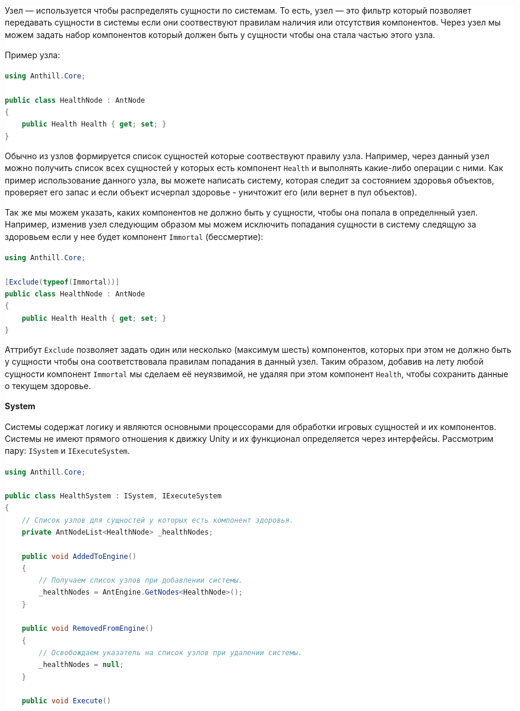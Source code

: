 Узел — используется чтобы распределять сущности по системам. То есть, узел — это фильтр который позволяет передавать сущности в системы если они соотвествуют правилам наличия или отсутствия компонентов. Через узел мы можем задать набор компонентов который должен быть у сущности чтобы она стала частью этого узла.

Пример узла:

```c#
using Anthill.Core;

public class HealthNode : AntNode
{
    public Health Health { get; set; }
}
```

Обычно из узлов формируется список сущностей которые соотвествуют правилу узла. Например, через данный узел можно получить список всех сущностей у которых есть компонент `Health` и выполнять какие-либо операции с ними. Как пример использование данного узла, вы можете написать систему, которая следит за состоянием здоровья объектов, проверяет его запас и если объект исчерпал здоровье - уничтожит его (или вернет в пул объектов).

Так же мы можем указать, каких компонентов не должно быть у сущности, чтобы она попала в определнный узел. Например, изменив узел следующим образом мы можем исключить попадания сущности в систему следящую за здоровьем если у нее будет компонент `Immortal` (бессмертие):

```c#
using Anthill.Core;

[Exclude(typeof(Immortal))]
public class HealthNode : AntNode
{
    public Health Health { get; set; }
}
```

Аттрибут `Exclude` позволяет задать один или несколько (максимум шесть) компонентов, которых при этом не должно быть у сущности чтобы она соответствовала правилам попадания в данный узел. Таким образом, добавив на лету любой сущности компонент `Immortal` мы сделаем её неуязвимой, не удаляя при этом компонент `Health`, чтобы сохранить данные о текущем здоровье.


**System**

Системы содержат логику и являются основными процессорами для обработки игровых сущностей и их компонентов. Системы не имеют прямого отношения к движку Unity и их функционал определяется через интерфейсы. Рассмотрим пару: `ISystem` и `IExecuteSystem`.

```c#
using Anthill.Core;

public class HealthSystem : ISystem, IExecuteSystem
{
    // Список узлов для сущностей у которых есть компонент здоровья.
    private AntNodeList<HealthNode> _healthNodes;

    public void AddedToEngine()
    {
        // Получаем список узлов при добавлении системы.
        _healthNodes = AntEngine.GetNodes<HealthNode>();
    }

    public void RemovedFromEngine()
    {
        // Освобождаем указатель на список узлов при удалении системы.
        _healthNodes = null;
    }

    public void Execute()
```